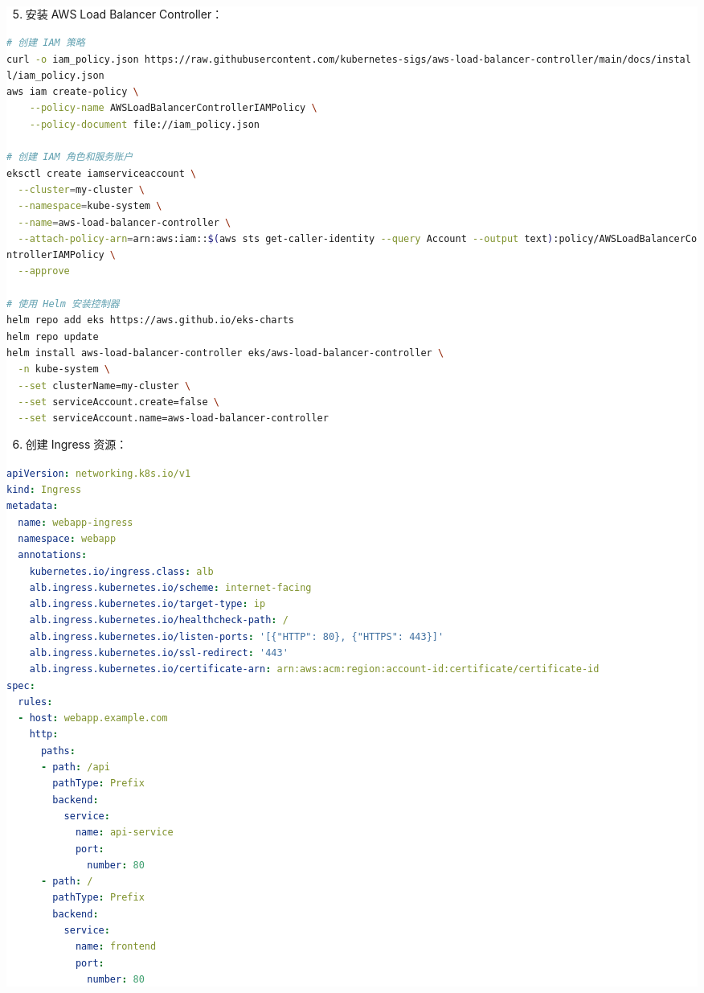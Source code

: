 5. 安装 AWS Load Balancer Controller：

```bash
# 创建 IAM 策略
curl -o iam_policy.json https://raw.githubusercontent.com/kubernetes-sigs/aws-load-balancer-controller/main/docs/install/iam_policy.json
aws iam create-policy \
    --policy-name AWSLoadBalancerControllerIAMPolicy \
    --policy-document file://iam_policy.json

# 创建 IAM 角色和服务账户
eksctl create iamserviceaccount \
  --cluster=my-cluster \
  --namespace=kube-system \
  --name=aws-load-balancer-controller \
  --attach-policy-arn=arn:aws:iam::$(aws sts get-caller-identity --query Account --output text):policy/AWSLoadBalancerControllerIAMPolicy \
  --approve

# 使用 Helm 安装控制器
helm repo add eks https://aws.github.io/eks-charts
helm repo update
helm install aws-load-balancer-controller eks/aws-load-balancer-controller \
  -n kube-system \
  --set clusterName=my-cluster \
  --set serviceAccount.create=false \
  --set serviceAccount.name=aws-load-balancer-controller
```

6. 创建 Ingress 资源：

```yaml
apiVersion: networking.k8s.io/v1
kind: Ingress
metadata:
  name: webapp-ingress
  namespace: webapp
  annotations:
    kubernetes.io/ingress.class: alb
    alb.ingress.kubernetes.io/scheme: internet-facing
    alb.ingress.kubernetes.io/target-type: ip
    alb.ingress.kubernetes.io/healthcheck-path: /
    alb.ingress.kubernetes.io/listen-ports: '[{"HTTP": 80}, {"HTTPS": 443}]'
    alb.ingress.kubernetes.io/ssl-redirect: '443'
    alb.ingress.kubernetes.io/certificate-arn: arn:aws:acm:region:account-id:certificate/certificate-id
spec:
  rules:
  - host: webapp.example.com
    http:
      paths:
      - path: /api
        pathType: Prefix
        backend:
          service:
            name: api-service
            port:
              number: 80
      - path: /
        pathType: Prefix
        backend:
          service:
            name: frontend
            port:
              number: 80
```